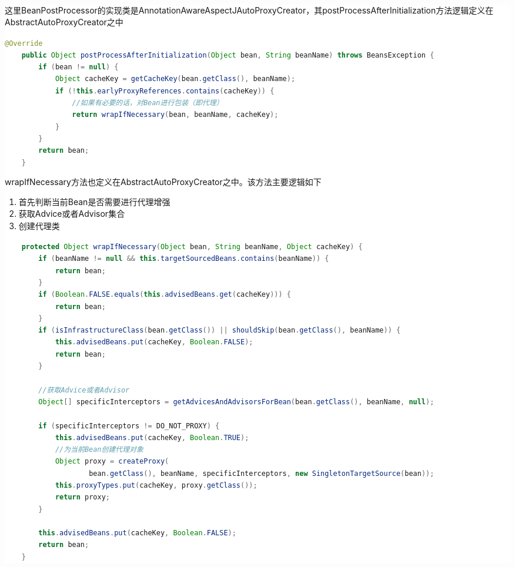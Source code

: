这里BeanPostProcessor的实现类是AnnotationAwareAspectJAutoProxyCreator，其postProcessAfterInitialization方法逻辑定义在AbstractAutoProxyCreator之中

```java
@Override
    public Object postProcessAfterInitialization(Object bean, String beanName) throws BeansException {
        if (bean != null) {
            Object cacheKey = getCacheKey(bean.getClass(), beanName);
            if (!this.earlyProxyReferences.contains(cacheKey)) {
                //如果有必要的话，对Bean进行包装（即代理）
                return wrapIfNecessary(bean, beanName, cacheKey);
            }
        }
        return bean;
    }
```

wrapIfNecessary方法也定义在AbstractAutoProxyCreator之中。该方法主要逻辑如下

1. 首先判断当前Bean是否需要进行代理增强
1. 获取Advice或者Advisor集合
1. 创建代理类

```java
    protected Object wrapIfNecessary(Object bean, String beanName, Object cacheKey) {
        if (beanName != null && this.targetSourcedBeans.contains(beanName)) {
            return bean;
        }
        if (Boolean.FALSE.equals(this.advisedBeans.get(cacheKey))) {
            return bean;
        }
        if (isInfrastructureClass(bean.getClass()) || shouldSkip(bean.getClass(), beanName)) {
            this.advisedBeans.put(cacheKey, Boolean.FALSE);
            return bean;
        }

        //获取Advice或者Advisor
        Object[] specificInterceptors = getAdvicesAndAdvisorsForBean(bean.getClass(), beanName, null);

        if (specificInterceptors != DO_NOT_PROXY) {
            this.advisedBeans.put(cacheKey, Boolean.TRUE);
            //为当前Bean创建代理对象
            Object proxy = createProxy(
                    bean.getClass(), beanName, specificInterceptors, new SingletonTargetSource(bean));
            this.proxyTypes.put(cacheKey, proxy.getClass());
            return proxy;
        }

        this.advisedBeans.put(cacheKey, Boolean.FALSE);
        return bean;
    }

```
